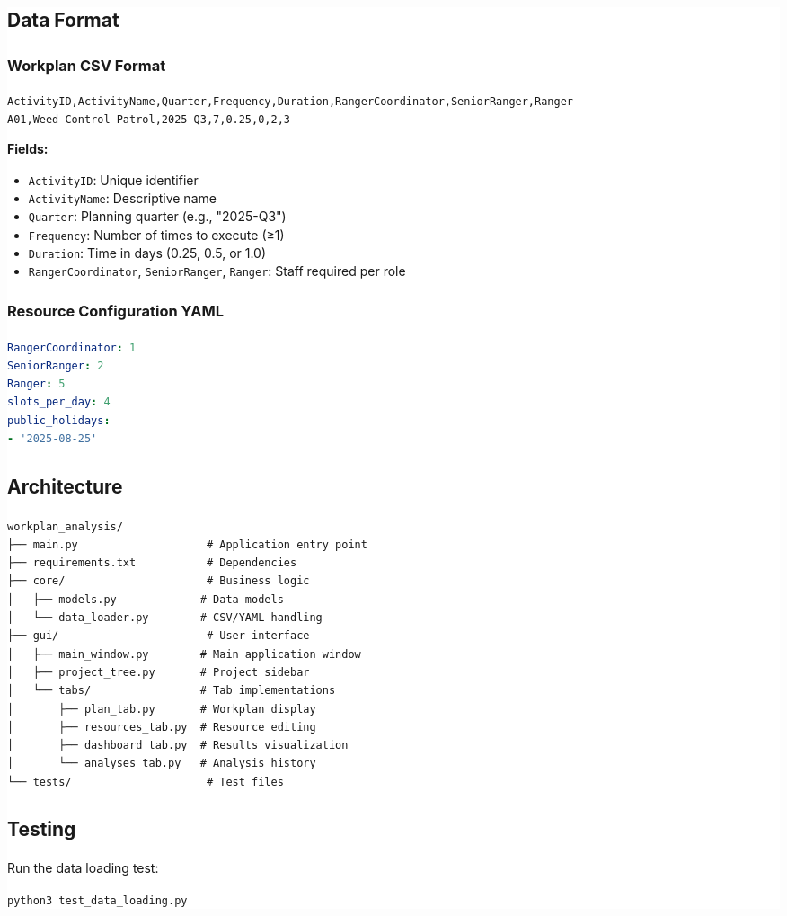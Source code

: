 ## Data Format

### Workplan CSV Format

```csv
ActivityID,ActivityName,Quarter,Frequency,Duration,RangerCoordinator,SeniorRanger,Ranger
A01,Weed Control Patrol,2025-Q3,7,0.25,0,2,3
```

**Fields:**
- `ActivityID`: Unique identifier
- `ActivityName`: Descriptive name
- `Quarter`: Planning quarter (e.g., "2025-Q3")
- `Frequency`: Number of times to execute (≥1)
- `Duration`: Time in days (0.25, 0.5, or 1.0)
- `RangerCoordinator`, `SeniorRanger`, `Ranger`: Staff required per role

### Resource Configuration YAML

```yaml
RangerCoordinator: 1
SeniorRanger: 2
Ranger: 5
slots_per_day: 4
public_holidays:
- '2025-08-25'
```

## Architecture

```
workplan_analysis/
├── main.py                    # Application entry point
├── requirements.txt           # Dependencies
├── core/                      # Business logic
│   ├── models.py             # Data models
│   └── data_loader.py        # CSV/YAML handling
├── gui/                       # User interface
│   ├── main_window.py        # Main application window
│   ├── project_tree.py       # Project sidebar
│   └── tabs/                 # Tab implementations
│       ├── plan_tab.py       # Workplan display
│       ├── resources_tab.py  # Resource editing
│       ├── dashboard_tab.py  # Results visualization
│       └── analyses_tab.py   # Analysis history
└── tests/                     # Test files
```

## Testing

Run the data loading test:
```bash
python3 test_data_loading.py
```
